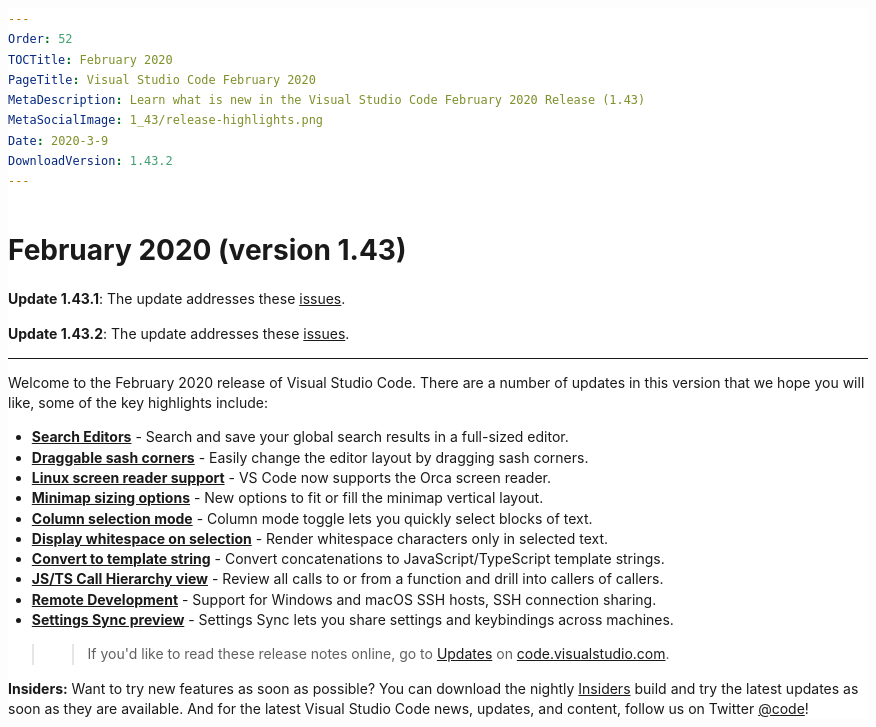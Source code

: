 ```yaml
---
Order: 52
TOCTitle: February 2020
PageTitle: Visual Studio Code February 2020
MetaDescription: Learn what is new in the Visual Studio Code February 2020 Release (1.43)
MetaSocialImage: 1_43/release-highlights.png
Date: 2020-3-9
DownloadVersion: 1.43.2
---
```


# February 2020 (version 1.43)

**Update 1.43.1**: The update addresses these [issues](https://github.com/microsoft/vscode/issues?q=is%3Aissue+milestone%3A%22February+2020+Recovery%22+is%3Aclosed).

**Update 1.43.2**: The update addresses these [issues](https://github.com/microsoft/vscode/issues?q=is%3Aissue+milestone%3A%22February+2020+Recovery+2%22+is%3Aclosed).



---

Welcome to the February 2020 release of Visual Studio Code. There are a number of updates in this version that we hope you will like, some of the key highlights include:

* **[Search Editors](#search-editors)** - Search and save your global search results in a full-sized editor.
* **[Draggable sash corners](#draggable-sash-corners)** - Easily change the editor layout by dragging sash corners.
* **[Linux screen reader support](#linux-screen-reader-support)** - VS Code now supports the Orca screen reader.
* **[Minimap sizing options](#minimap-size)** - New options to fit or fill the minimap vertical layout.
* **[Column selection mode](#column-selection-mode)** - Column mode toggle lets you quickly select blocks of text.
* **[Display whitespace on selection](#render-whitespace-on-selection)** - Render whitespace characters only in selected text.
* **[Convert to template string](#convert-to-template-string-refactoring)** - Convert concatenations to JavaScript/TypeScript template strings.
* **[JS/TS Call Hierarchy view](#call-hierarchy-support-for-javascript-and-typescript)** - Review all calls to or from a function and drill into callers of callers.
* **[Remote Development](#remote-development)** - Support for Windows and macOS SSH hosts, SSH connection sharing.
* **[Settings Sync preview](#settings-sync)** - Settings Sync lets you share settings and keybindings across machines.
> > If you'd like to read these release notes online, go to [Updates](https://code.visualstudio.com/updates) on [code.visualstudio.com](https://code.visualstudio.com).

**Insiders:** Want to try new features as soon as possible? You can download the nightly [Insiders](https://code.visualstudio.com/insiders) build and try the latest updates as soon as they are available. And for the latest Visual Studio Code news, updates, and content, follow us on Twitter [@code](https://twitter.com/code)!
